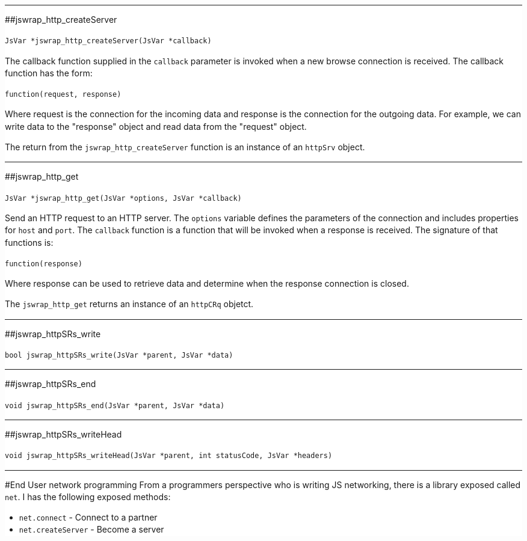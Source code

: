 ----

##jswrap\_http\_createServer


`JsVar *jswrap_http_createServer(JsVar *callback)`

The callback function supplied in the `callback` parameter is invoked when a new browse connection is received.  The callback function
has the form:


    function(request, response)

Where request is the connection for the incoming data and response is the connection for the outgoing data.  For example, we can write data to the "response" object
and read data from the "request" object.

The return from the `jswrap_http_createServer` function is an instance of an `httpSrv` object.

----

##jswrap\_http\_get

`JsVar *jswrap_http_get(JsVar *options, JsVar *callback)`

Send an HTTP request to an HTTP server.  The `options` variable defines the parameters of the connection and includes properties for `host` and `port`.  The `callback` function is a function that will be invoked when a response is received.  The signature of that functions is:

    function(response)

Where response can be used to retrieve data and determine when the response connection is closed.

The `jswrap_http_get` returns an instance of an `httpCRq` objetct.

----

##jswrap\_httpSRs\_write

`bool jswrap_httpSRs_write(JsVar *parent, JsVar *data)`

----

##jswrap\_httpSRs\_end

`void jswrap_httpSRs_end(JsVar *parent, JsVar *data)`

----

##jswrap\_httpSRs\_writeHead

`void jswrap_httpSRs_writeHead(JsVar *parent, int statusCode, JsVar *headers)`

----

#End User network programming
From a programmers perspective who is writing JS networking, there is a library exposed called `net`.  I has the following exposed methods:

* `net.connect` - Connect to a partner
* `net.createServer` - Become a server
